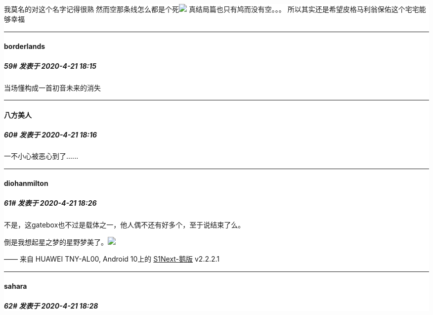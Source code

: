 我莫名的对这个名字记得很熟</blockquote>
然而空那条线怎么都是个死<img src="https://static.saraba1st.com/image/smiley/face2017/140.png" referrerpolicy="no-referrer">
真结局篇也只有鸠而没有空。。。
所以其实还是希望皮格马利翁保佑这个宅宅能够幸福







-----

####  borderlands  
##### 59#       发表于 2020-4-21 18:15




当场懂构成一首初音未来的消失







-----

####  八方美人  
##### 60#       发表于 2020-4-21 18:16




一不小心被恶心到了......







-----

####  diohanmilton  
##### 61#       发表于 2020-4-21 18:26




不是，这gatebox也不过是载体之一，他人偶不还有好多个，至于说结束了么。

倒是我想起星之梦的星野梦美了。<img src="https://static.saraba1st.com/image/smiley/face2017/138.png" referrerpolicy="no-referrer">


—— 来自 HUAWEI TNY-AL00, Android 10上的 [S1Next-鹅版](https://github.com/ykrank/S1-Next/releases) v2.2.2.1







-----

####  sahara  
##### 62#       发表于 2020-4-21 18:28
